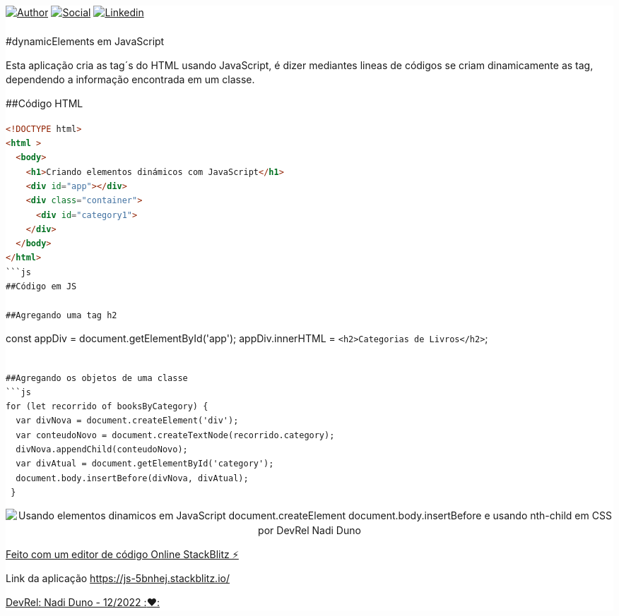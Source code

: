 [![Author](https://img.shields.io/badge/Dev-Nadi%20Duno-blueviolet%20)](https://portfolio-nadi.vercel.app/)
[![Social](https://img.shields.io/twitter/follow/nadiduno?label=%40nadiduno&style=social)](https://twitter.com/nadiduno)
[![Linkedin](https://img.shields.io/badge/in-Nadi%20Duno-blue)](https://www.linkedin.com/in/nadiduno/)
<br />
<br />
#dynamicElements em JavaScript

Esta aplicação cria as tag´s do HTML usando JavaScript, é dizer mediantes lineas de códigos se criam dinamicamente as tag, dependendo a informação encontrada em um classe.


##Código HTML
```html
<!DOCTYPE html>
<html >
  <body>
    <h1>Criando elementos dinámicos com JavaScript</h1>
    <div id="app"></div>
    <div class="container">
      <div id="category1">
    </div>
  </body>
</html>
```js
##Código em JS

##Agregando uma tag h2
```
const appDiv = document.getElementById('app');
appDiv.innerHTML = `<h2>Categorias de Livros</h2>`;
```

##Agregando os objetos de uma classe
```js
for (let recorrido of booksByCategory) {
  var divNova = document.createElement('div');
  var conteudoNovo = document.createTextNode(recorrido.category);
  divNova.appendChild(conteudoNovo);
  var divAtual = document.getElementById('category');
  document.body.insertBefore(divNova, divAtual);
 }
```
<div align="center">
  <img 
    alt="Usando elementos dinamicos em JavaScript document.createElement document.body.insertBefore e usando nth-child em CSS por DevRel Nadi Duno"
    src=".github/JavaScriptNadiDuno.png" 
    width="100%"
  >
  <br />
</div>

[Feito com um editor de código Online StackBlitz ⚡️](https://stackblitz.com/edit/js-5bnhej)

Link da aplicação https://js-5bnhej.stackblitz.io/

[DevRel: Nadi Duno - 12/2022 ::heart::](https://www.linkedin.com/in/nadiduno/)
